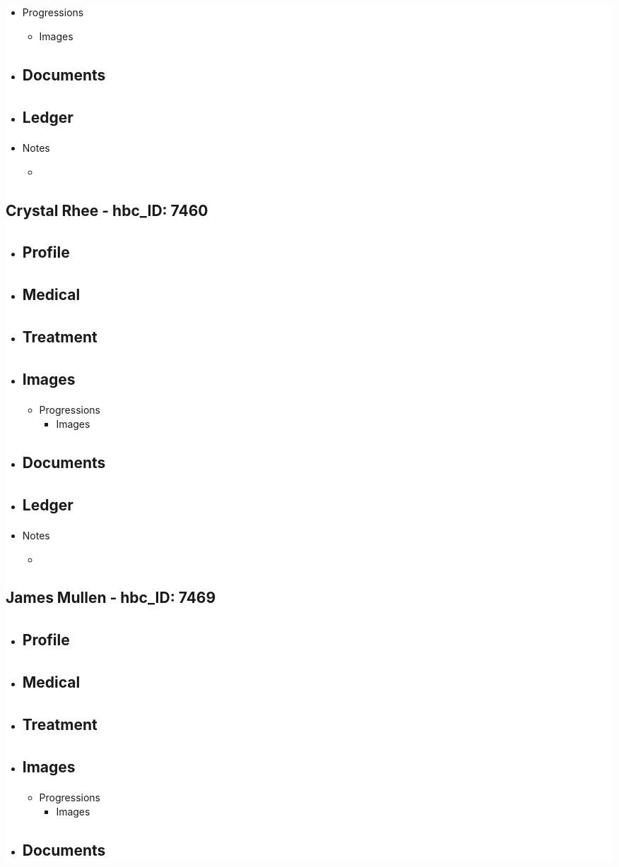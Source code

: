   - Progressions
    - Images

- Documents
  -

- Ledger
  -

- Notes

  -

## Crystal Rhee - hbc_ID: 7460

- Profile
  -

- Medical
  -

- Treatment
  -

- Images
  -

  - Progressions
    - Images

- Documents
  -

- Ledger
  -

- Notes

  -

## James Mullen - hbc_ID: 7469

- Profile
  -

- Medical
  -

- Treatment
  -

- Images
  -

  - Progressions
    - Images

- Documents
  -
